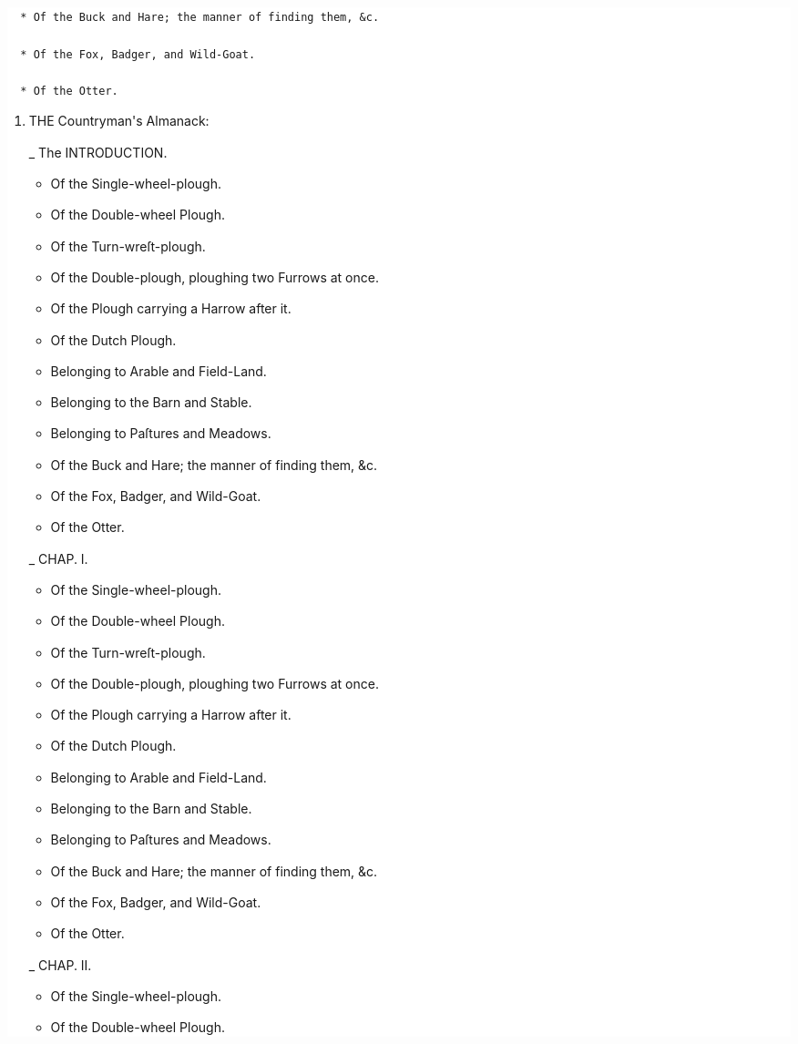       * Of the Buck and Hare; the manner of finding them, &c.

      * Of the Fox, Badger, and Wild-Goat.

      * Of the Otter.

1. THE Countryman's Almanack:

    _ The INTRODUCTION.

      * Of the Single-wheel-plough.

      * Of the Double-wheel Plough.

      * Of the Turn-wreſt-plough.

      * Of the Double-plough, ploughing two Furrows at once.

      * Of the Plough carrying a Harrow after it.

      * Of the Dutch Plough.

      * Belonging to Arable and Field-Land.

      * Belonging to the Barn and Stable.

      * Belonging to Paſtures and Meadows.

      * Of the Buck and Hare; the manner of finding them, &c.

      * Of the Fox, Badger, and Wild-Goat.

      * Of the Otter.

    _ CHAP. I.

      * Of the Single-wheel-plough.

      * Of the Double-wheel Plough.

      * Of the Turn-wreſt-plough.

      * Of the Double-plough, ploughing two Furrows at once.

      * Of the Plough carrying a Harrow after it.

      * Of the Dutch Plough.

      * Belonging to Arable and Field-Land.

      * Belonging to the Barn and Stable.

      * Belonging to Paſtures and Meadows.

      * Of the Buck and Hare; the manner of finding them, &c.

      * Of the Fox, Badger, and Wild-Goat.

      * Of the Otter.

    _ CHAP. II.

      * Of the Single-wheel-plough.

      * Of the Double-wheel Plough.
